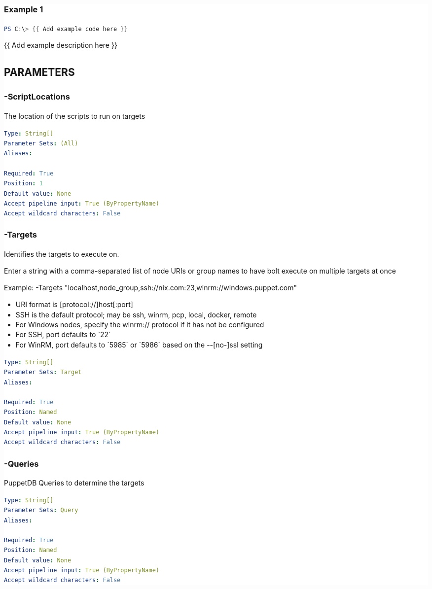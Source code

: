 ### Example 1
```powershell
PS C:\> {{ Add example code here }}
```

{{ Add example description here }}

## PARAMETERS

### -ScriptLocations
The location of the scripts to run on targets

```yaml
Type: String[]
Parameter Sets: (All)
Aliases:

Required: True
Position: 1
Default value: None
Accept pipeline input: True (ByPropertyName)
Accept wildcard characters: False
```

### -Targets
Identifies the targets to execute on.

Enter a string with a comma-separated list of node URIs or group names to have bolt
execute on multiple targets at once

Example: -Targets "localhost,node_group,ssh://nix.com:23,winrm://windows.puppet.com"
* URI format is \[protocol://\]host\[:port\]
* SSH is the default protocol; may be ssh, winrm, pcp, local, docker, remote
* For Windows nodes, specify the winrm:// protocol if it has not be configured
* For SSH, port defaults to \`22\`
* For WinRM, port defaults to \`5985\` or \`5986\` based on the --\[no-\]ssl setting

```yaml
Type: String[]
Parameter Sets: Target
Aliases:

Required: True
Position: Named
Default value: None
Accept pipeline input: True (ByPropertyName)
Accept wildcard characters: False
```

### -Queries
PuppetDB Queries to determine the targets

```yaml
Type: String[]
Parameter Sets: Query
Aliases:

Required: True
Position: Named
Default value: None
Accept pipeline input: True (ByPropertyName)
Accept wildcard characters: False
```
